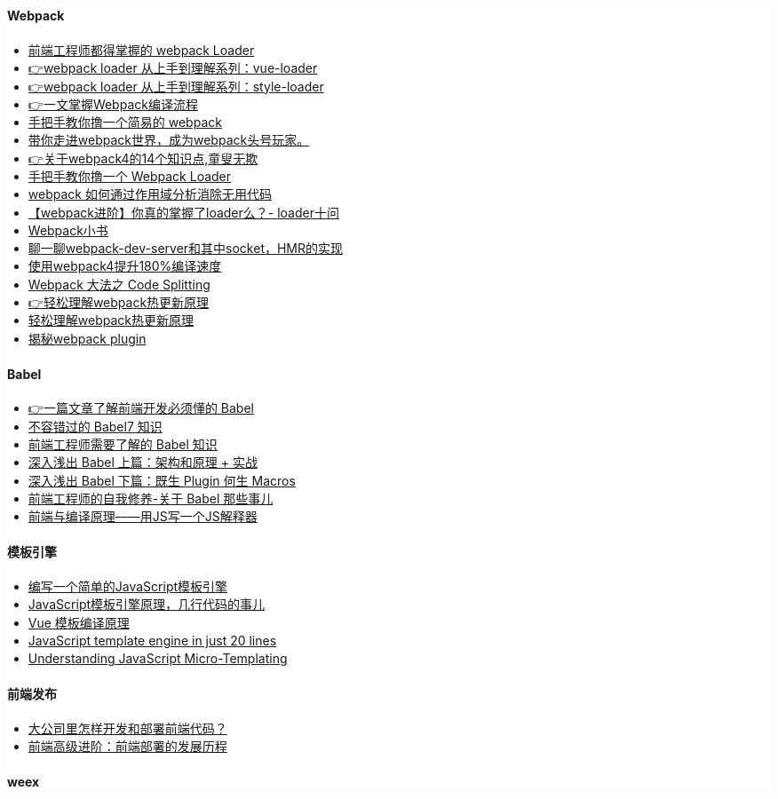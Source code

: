 #### Webpack

+ [前端工程师都得掌握的 webpack Loader](https://github.com/axuebin/articles/issues/38)
+ [👉webpack loader 从上手到理解系列：vue-loader](https://mp.weixin.qq.com/s?__biz=MzI3ODU4MzQ1MA==&mid=2247483773&idx=1&sn=2ff0100ecd20e917b6ecf41cdb707a1c&scene=21#wechat_redirect)
+ [👉webpack loader 从上手到理解系列：style-loader](https://mp.weixin.qq.com/s?__biz=MzI3ODU4MzQ1MA==&mid=2247483768&idx=1&sn=b7ec0f0d0ab7ed729c21c2985102675f&scene=21#wechat_redirect)
+ [👉一文掌握Webpack编译流程](https://mp.weixin.qq.com/s?__biz=MzI0MTUxOTE5NQ==&mid=2247484030&idx=1&sn=d630d4b3995bbfd50f99e781074acfeb&scene=21#wechat_redirect)
+ [手把手教你撸一个简易的 webpack](https://juejin.im/post/5b192afde51d45069c2efe5a)
+ [带你走进webpack世界，成为webpack头号玩家。](https://juejin.im/post/5ac9dc9af265da23884d5543)
+ [👉关于webpack4的14个知识点,童叟无欺]()
+ [手把手教你撸一个 Webpack Loader](https://juejin.im/post/5a698a316fb9a01c9f5b9ca0)
+ [webpack 如何通过作用域分析消除无用代码](https://diverse.space/2018/05/better-tree-shaking-with-scope-analysis)
+ [【webpack进阶】你真的掌握了loader么？- loader十问](https://juejin.im/post/5bc1a73df265da0a8d36b74f)
+ [Webpack小书](https://www.timsrc.com/article/2/webpack-book)
+ [聊一聊webpack-dev-server和其中socket，HMR的实现](https://github.com/879479119/879479119.github.io/issues/5)
+ [使用webpack4提升180%编译速度](http://louiszhai.github.io/2019/01/04/webpack4)
+ [Webpack 大法之 Code Splitting](https://zhuanlan.zhihu.com/p/26710831)
+ [👉轻松理解webpack热更新原理](https://mp.weixin.qq.com/s?__biz=Mzg3ODAyNDI0OQ==&mid=2247483998&idx=1&sn=dba02b8b52a555d4ea50e0f4dfb3cb47&scene=21#wechat_redirect)
+ [轻松理解webpack热更新原理](https://juejin.im/post/5de0cfe46fb9a071665d3df0)
+ [揭秘webpack plugin](https://champyin.com/2020/01/12/%E6%8F%AD%E7%A7%98webpack-plugin/)

#### Babel

+ [👉一篇文章了解前端开发必须懂的 Babel]()
+ [不容错过的 Babel7 知识](https://juejin.im/post/5ddff3abe51d4502d56bd143)
+ [前端工程师需要了解的 Babel 知识](https://www.zoo.team/article/babel)
+ [深入浅出 Babel 上篇：架构和原理 + 实战](https://juejin.im/post/5d94bfbf5188256db95589be)
+ [深入浅出 Babel 下篇：既生 Plugin 何生 Macros](https://juejin.im/post/5da12397e51d4578364f6ffa)
+ [前端工程师的自我修养-关于 Babel 那些事儿]( https://juejin.im/post/5e5b488af265da574112089f)
+ [前端与编译原理——用JS写一个JS解释器](https://segmentfault.com/a/1190000017241258)

#### 模板引擎

+ [编写一个简单的JavaScript模板引擎](https://www.liaoxuefeng.com/article/1006272230979008)
+ [JavaScript模板引擎原理，几行代码的事儿](https://www.cnblogs.com/hustskyking/p/principle-of-javascript-template.html)
+ [Vue 模板编译原理](https://github.com/berwin/Blog/issues/18)
+ [JavaScript template engine in just 20 lines](https://krasimirtsonev.com/blog/article/Javascript-template-engine-in-just-20-line)
+ [Understanding JavaScript Micro-Templating](https://medium.com/wdstack/understanding-javascript-micro-templating-f37a37b3b40e)

#### 前端发布

+ [大公司里怎样开发和部署前端代码？](https://www.zhihu.com/question/20790576)
+ [前端高级进阶：前端部署的发展历程](https://juejin.im/post/5e6836cc51882549052f56f5)

#### weex
